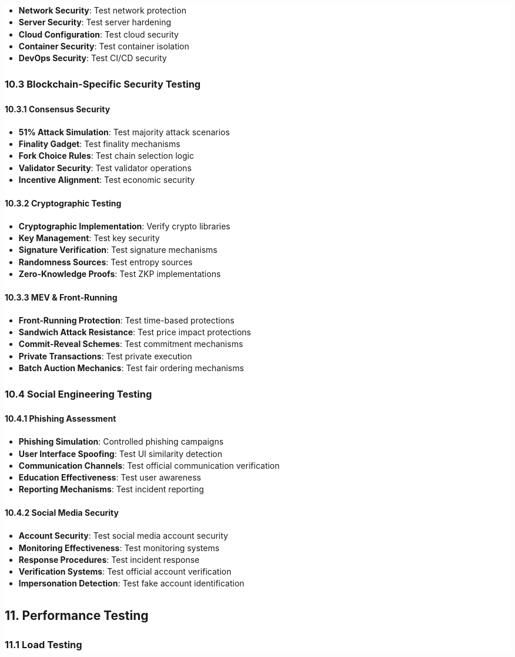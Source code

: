 - **Network Security**: Test network protection
- **Server Security**: Test server hardening
- **Cloud Configuration**: Test cloud security
- **Container Security**: Test container isolation
- **DevOps Security**: Test CI/CD security

### 10.3 Blockchain-Specific Security Testing

#### 10.3.1 Consensus Security

- **51% Attack Simulation**: Test majority attack scenarios
- **Finality Gadget**: Test finality mechanisms
- **Fork Choice Rules**: Test chain selection logic
- **Validator Security**: Test validator operations
- **Incentive Alignment**: Test economic security

#### 10.3.2 Cryptographic Testing

- **Cryptographic Implementation**: Verify crypto libraries
- **Key Management**: Test key security
- **Signature Verification**: Test signature mechanisms
- **Randomness Sources**: Test entropy sources
- **Zero-Knowledge Proofs**: Test ZKP implementations

#### 10.3.3 MEV & Front-Running

- **Front-Running Protection**: Test time-based protections
- **Sandwich Attack Resistance**: Test price impact protections
- **Commit-Reveal Schemes**: Test commitment mechanisms
- **Private Transactions**: Test private execution
- **Batch Auction Mechanics**: Test fair ordering mechanisms

### 10.4 Social Engineering Testing

#### 10.4.1 Phishing Assessment

- **Phishing Simulation**: Controlled phishing campaigns
- **User Interface Spoofing**: Test UI similarity detection
- **Communication Channels**: Test official communication verification
- **Education Effectiveness**: Test user awareness
- **Reporting Mechanisms**: Test incident reporting

#### 10.4.2 Social Media Security

- **Account Security**: Test social media account security
- **Monitoring Effectiveness**: Test monitoring systems
- **Response Procedures**: Test incident response
- **Verification Systems**: Test official account verification
- **Impersonation Detection**: Test fake account identification

## 11. Performance Testing

### 11.1 Load Testing
